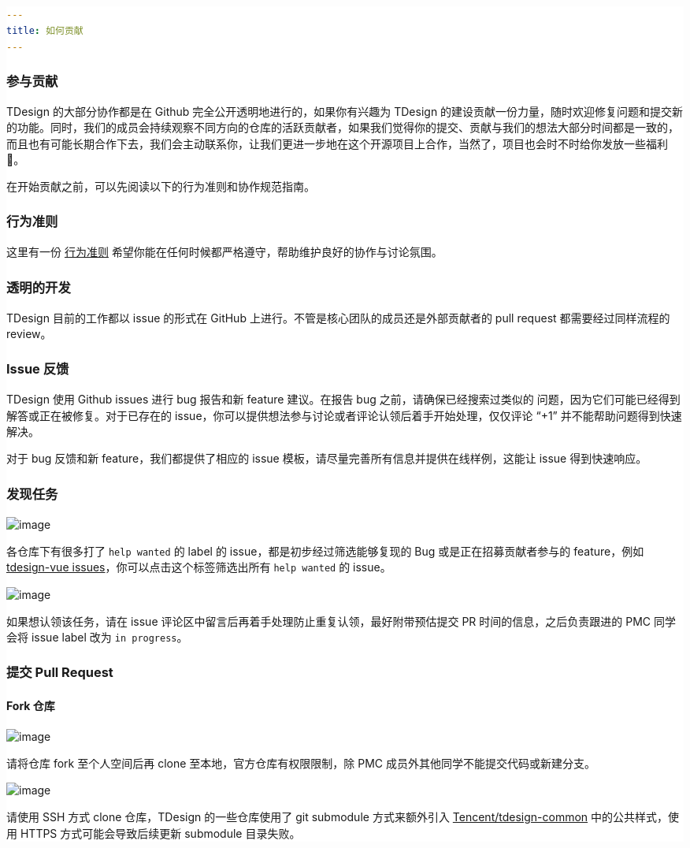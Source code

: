 ```yaml
---
title: 如何贡献
---
```


### 参与贡献

TDesign 的大部分协作都是在 Github 完全公开透明地进行的，如果你有兴趣为 TDesign 的建设贡献一份力量，随时欢迎修复问题和提交新的功能。同时，我们的成员会持续观察不同方向的仓库的活跃贡献者，如果我们觉得你的提交、贡献与我们的想法大部分时间都是一致的，而且也有可能长期合作下去，我们会主动联系你，让我们更进一步地在这个开源项目上合作，当然了，项目也会时不时给你发放一些福利 🎁。

在开始贡献之前，可以先阅读以下的行为准则和协作规范指南。

### 行为准则

这里有一份 [行为准则](https://github.com/Tencent/tdesign/blob/main/docs/CODE_OF_CONDUCT.md) 希望你能在任何时候都严格遵守，帮助维护良好的协作与讨论氛围。

### 透明的开发

TDesign 目前的工作都以 issue 的形式在 GitHub 上进行。不管是核心团队的成员还是外部贡献者的 pull request 都需要经过同样流程的 review。

### Issue 反馈

TDesign 使用 Github issues 进行 bug 报告和新 feature 建议。在报告 bug 之前，请确保已经搜索过类似的 问题，因为它们可能已经得到解答或正在被修复。对于已存在的 issue，你可以提供想法参与讨论或者评论认领后着手开始处理，仅仅评论 “+1” 并不能帮助问题得到快速解决。

对于 bug 反馈和新 feature，我们都提供了相应的 issue 模板，请尽量完善所有信息并提供在线样例，这能让 issue 得到快速响应。

### 发现任务

<img width="100%" alt="image" src="https://user-images.githubusercontent.com/7600149/178890236-80533a12-840a-43d1-b061-193a8021272f.png">

各仓库下有很多打了 `help wanted` 的 label 的 issue，都是初步经过筛选能够复现的 Bug 或是正在招募贡献者参与的 feature，例如 [tdesign-vue issues](https://github.com/Tencent/tdesign-vue/issues?q=is%3Aissue+is%3Aopen+label%3A%22help+wanted%22)，你可以点击这个标签筛选出所有 `help wanted` 的 issue。

<img width="100%" alt="image" src="https://user-images.githubusercontent.com/7600149/178891977-71e52b65-56c4-439c-aa5d-e279c9395e59.png">

如果想认领该任务，请在 issue 评论区中留言后再着手处理防止重复认领，最好附带预估提交 PR 时间的信息，之后负责跟进的 PMC 同学会将 issue label 改为 `in progress`。

### 提交 Pull Request

#### Fork 仓库

<img width="100%" alt="image" src="https://user-images.githubusercontent.com/7600149/178892360-b999ecbd-c875-484b-b58f-279daf9815af.png">

请将仓库 fork 至个人空间后再 clone 至本地，官方仓库有权限限制，除 PMC 成员外其他同学不能提交代码或新建分支。

<img width="500" alt="image" src="https://user-images.githubusercontent.com/7600149/178904260-54aac4b4-989c-4572-9262-601f5ebf4af8.png">

请使用 SSH 方式 clone 仓库，TDesign 的一些仓库使用了 git submodule 方式来额外引入 [Tencent/tdesign-common](https://github.com/Tencent/tdesign-common) 中的公共样式，使用 HTTPS 方式可能会导致后续更新 submodule 目录失败。
